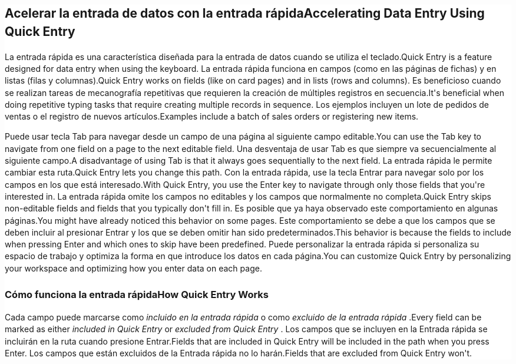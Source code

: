 ## <a name="accelerating-data-entry-using-quick-entry"></a><a name="QuickEntry"></a><span data-ttu-id="dc7d1-149">Acelerar la entrada de datos con la entrada rápida</span><span class="sxs-lookup"><span data-stu-id="dc7d1-149">Accelerating Data Entry Using Quick Entry</span></span>

<span data-ttu-id="dc7d1-150">La entrada rápida es una característica diseñada para la entrada de datos cuando se utiliza el teclado.</span><span class="sxs-lookup"><span data-stu-id="dc7d1-150">Quick Entry is a feature designed for data entry when using the keyboard.</span></span> <span data-ttu-id="dc7d1-151">La entrada rápida funciona en campos (como en las páginas de fichas) y en listas (filas y columnas).</span><span class="sxs-lookup"><span data-stu-id="dc7d1-151">Quick Entry works on fields (like on card pages) and in lists (rows and columns).</span></span> <span data-ttu-id="dc7d1-152">Es beneficioso cuando se realizan tareas de mecanografía repetitivas que requieren la creación de múltiples registros en secuencia.</span><span class="sxs-lookup"><span data-stu-id="dc7d1-152">It's beneficial when doing repetitive typing tasks that require creating multiple records in sequence.</span></span> <span data-ttu-id="dc7d1-153">Los ejemplos incluyen un lote de pedidos de ventas o el registro de nuevos artículos.</span><span class="sxs-lookup"><span data-stu-id="dc7d1-153">Examples include a batch of sales orders or registering new items.</span></span>

<span data-ttu-id="dc7d1-154">Puede usar tecla Tab para navegar desde un campo de una página al siguiente campo editable.</span><span class="sxs-lookup"><span data-stu-id="dc7d1-154">You can use the Tab key to navigate from one field on a page to the next editable field.</span></span> <span data-ttu-id="dc7d1-155">Una desventaja de usar Tab es que siempre va secuencialmente al siguiente campo.</span><span class="sxs-lookup"><span data-stu-id="dc7d1-155">A disadvantage of using Tab is that it always goes sequentially to the next field.</span></span> <span data-ttu-id="dc7d1-156">La entrada rápida le permite cambiar esta ruta.</span><span class="sxs-lookup"><span data-stu-id="dc7d1-156">Quick Entry lets you change this path.</span></span> <span data-ttu-id="dc7d1-157">Con la entrada rápida, use la tecla Entrar para navegar solo por los campos en los que está interesado.</span><span class="sxs-lookup"><span data-stu-id="dc7d1-157">With Quick Entry, you use the Enter key to navigate through only those fields that you're interested in.</span></span> <span data-ttu-id="dc7d1-158">La entrada rápida omite los campos no editables y los campos que normalmente no completa.</span><span class="sxs-lookup"><span data-stu-id="dc7d1-158">Quick Entry skips non-editable fields and fields that you typically don't fill in.</span></span> <span data-ttu-id="dc7d1-159">Es posible que ya haya observado este comportamiento en algunas páginas.</span><span class="sxs-lookup"><span data-stu-id="dc7d1-159">You might have already noticed this behavior on some pages.</span></span> <span data-ttu-id="dc7d1-160">Este comportamiento se debe a que los campos que se deben incluir al presionar Entrar y los que se deben omitir han sido predeterminados.</span><span class="sxs-lookup"><span data-stu-id="dc7d1-160">This behavior is because the fields to include when pressing Enter and which ones to skip have been predefined.</span></span> <span data-ttu-id="dc7d1-161">Puede personalizar la entrada rápida si personaliza su espacio de trabajo y optimiza la forma en que introduce los datos en cada página.</span><span class="sxs-lookup"><span data-stu-id="dc7d1-161">You can customize Quick Entry by personalizing your workspace and optimizing how you enter data on each page.</span></span>

### <a name="how-quick-entry-works"></a><span data-ttu-id="dc7d1-162">Cómo funciona la entrada rápida</span><span class="sxs-lookup"><span data-stu-id="dc7d1-162">How Quick Entry Works</span></span>

<span data-ttu-id="dc7d1-163">Cada campo puede marcarse como *incluido en la entrada rápida* o como *excluido de la entrada rápida* .</span><span class="sxs-lookup"><span data-stu-id="dc7d1-163">Every field can be marked as either *included in Quick Entry* or *excluded from Quick Entry* .</span></span> <span data-ttu-id="dc7d1-164">Los campos que se incluyen en la Entrada rápida se incluirán en la ruta cuando presione Entrar.</span><span class="sxs-lookup"><span data-stu-id="dc7d1-164">Fields that are included in Quick Entry will be included in the path when you press Enter.</span></span> <span data-ttu-id="dc7d1-165">Los campos que están excluidos de la Entrada rápida no lo harán.</span><span class="sxs-lookup"><span data-stu-id="dc7d1-165">Fields that are excluded from Quick Entry won't.</span></span>
